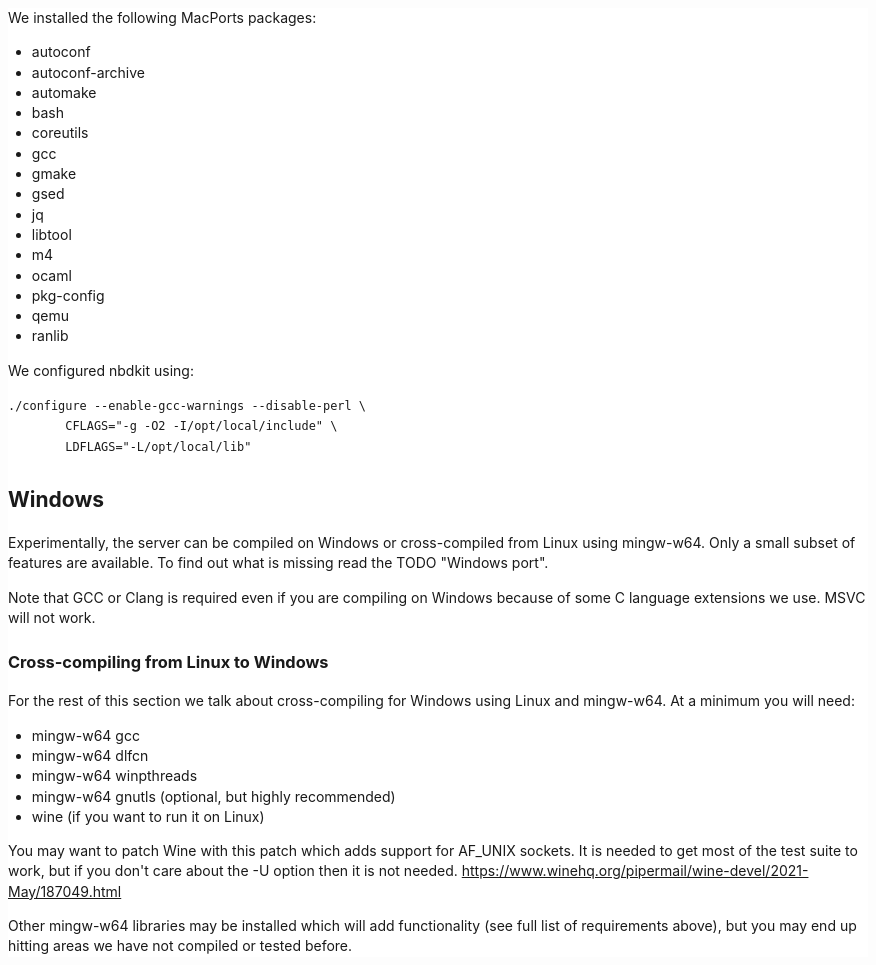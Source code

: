 We installed the following MacPorts packages:

* autoconf
* autoconf-archive
* automake
* bash
* coreutils
* gcc
* gmake
* gsed
* jq
* libtool
* m4
* ocaml
* pkg-config
* qemu
* ranlib

We configured nbdkit using:

```
./configure --enable-gcc-warnings --disable-perl \
	    CFLAGS="-g -O2 -I/opt/local/include" \
	    LDFLAGS="-L/opt/local/lib"
```

## Windows

Experimentally, the server can be compiled on Windows or
cross-compiled from Linux using mingw-w64.  Only a small subset of
features are available.  To find out what is missing read the TODO
"Windows port".

Note that GCC or Clang is required even if you are compiling on
Windows because of some C language extensions we use.  MSVC will not
work.

### Cross-compiling from Linux to Windows

For the rest of this section we talk about cross-compiling for Windows
using Linux and mingw-w64.  At a minimum you will need:

* mingw-w64 gcc
* mingw-w64 dlfcn
* mingw-w64 winpthreads
* mingw-w64 gnutls  (optional, but highly recommended)
* wine              (if you want to run it on Linux)

You may want to patch Wine with this patch which adds support for
AF_UNIX sockets.  It is needed to get most of the test suite to work,
but if you don't care about the -U option then it is not needed.
https://www.winehq.org/pipermail/wine-devel/2021-May/187049.html

Other mingw-w64 libraries may be installed which will add
functionality (see full list of requirements above), but you may end
up hitting areas we have not compiled or tested before.
